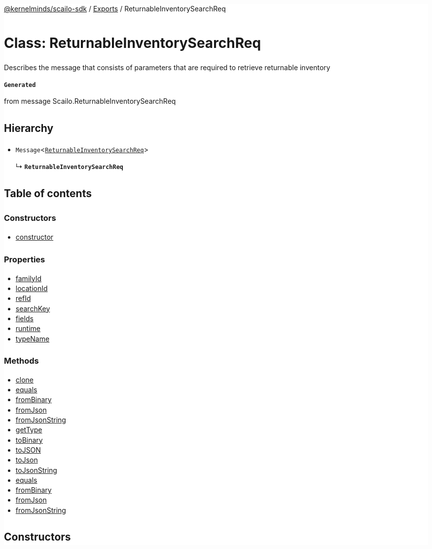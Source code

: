 [@kernelminds/scailo-sdk](../README.md) / [Exports](../modules.md) / ReturnableInventorySearchReq

# Class: ReturnableInventorySearchReq

Describes the message that consists of parameters that are required to retrieve returnable inventory

**`Generated`**

from message Scailo.ReturnableInventorySearchReq

## Hierarchy

- `Message`\<[`ReturnableInventorySearchReq`](ReturnableInventorySearchReq.md)\>

  ↳ **`ReturnableInventorySearchReq`**

## Table of contents

### Constructors

- [constructor](ReturnableInventorySearchReq.md#constructor)

### Properties

- [familyId](ReturnableInventorySearchReq.md#familyid)
- [locationId](ReturnableInventorySearchReq.md#locationid)
- [refId](ReturnableInventorySearchReq.md#refid)
- [searchKey](ReturnableInventorySearchReq.md#searchkey)
- [fields](ReturnableInventorySearchReq.md#fields)
- [runtime](ReturnableInventorySearchReq.md#runtime)
- [typeName](ReturnableInventorySearchReq.md#typename)

### Methods

- [clone](ReturnableInventorySearchReq.md#clone)
- [equals](ReturnableInventorySearchReq.md#equals)
- [fromBinary](ReturnableInventorySearchReq.md#frombinary)
- [fromJson](ReturnableInventorySearchReq.md#fromjson)
- [fromJsonString](ReturnableInventorySearchReq.md#fromjsonstring)
- [getType](ReturnableInventorySearchReq.md#gettype)
- [toBinary](ReturnableInventorySearchReq.md#tobinary)
- [toJSON](ReturnableInventorySearchReq.md#tojson)
- [toJson](ReturnableInventorySearchReq.md#tojson-1)
- [toJsonString](ReturnableInventorySearchReq.md#tojsonstring)
- [equals](ReturnableInventorySearchReq.md#equals-1)
- [fromBinary](ReturnableInventorySearchReq.md#frombinary-1)
- [fromJson](ReturnableInventorySearchReq.md#fromjson-1)
- [fromJsonString](ReturnableInventorySearchReq.md#fromjsonstring-1)

## Constructors
